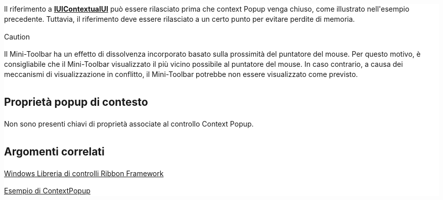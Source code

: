 

Il riferimento a [**IUIContextualUI**](/windows/desktop/api/uiribbon/nn-uiribbon-iuicontextualui) può essere rilasciato prima che context Popup venga chiuso, come illustrato nell'esempio precedente. Tuttavia, il riferimento deve essere rilasciato a un certo punto per evitare perdite di memoria.

> [!Caution]  
> Il Mini-Toolbar ha un effetto di dissolvenza incorporato basato sulla prossimità del puntatore del mouse. Per questo motivo, è consigliabile che il Mini-Toolbar visualizzato il più vicino possibile al puntatore del mouse. In caso contrario, a causa dei meccanismi di visualizzazione in conflitto, il Mini-Toolbar potrebbe non essere visualizzato come previsto.

 

## <a name="context-popup-properties"></a>Proprietà popup di contesto

Non sono presenti chiavi di proprietà associate al controllo Context Popup.

## <a name="related-topics"></a>Argomenti correlati

<dl> <dt>

[Windows Libreria di controlli Ribbon Framework](windowsribbon-controls-entry.md)
</dt> <dt>

[Esempio di ContextPopup](windowsribbon-contextpopupsample.md)
</dt> </dl>

 

 